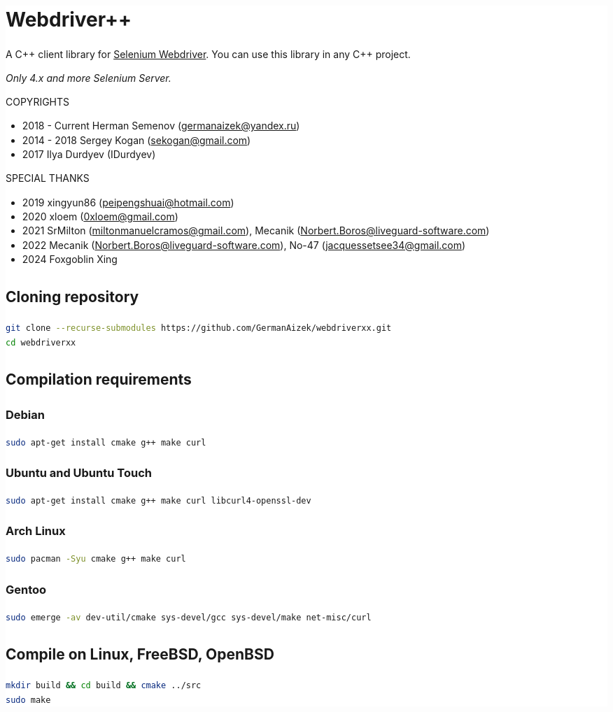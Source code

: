 
# Webdriver++

A C++ client library for [Selenium Webdriver](http://www.seleniumhq.org/).
You can use this library in any C++ project.

*Only 4.x and more Selenium Server.*

COPYRIGHTS

 * 2018 - Current Herman Semenov ([germanaizek@yandex.ru](mailto:germanaizek@yandex.ru))
 * 2014 - 2018 Sergey Kogan ([sekogan@gmail.com](mailto:sekogan@gmail.com))
 * 2017 Ilya Durdyev (IDurdyev)
 
SPECIAL THANKS

 * 2019 xingyun86 ([peipengshuai@hotmail.com](mailto:peipengshuai@hotmail.com))
 * 2020 xloem ([0xloem@gmail.com](mailto:0xloem@gmail.com))
 * 2021 SrMilton ([miltonmanuelcramos@gmail.com](mailto:miltonmanuelcramos@gmail.com)), Mecanik ([Norbert.Boros@liveguard-software.com](mailto:Norbert.Boros@liveguard-software.com))
 * 2022 Mecanik ([Norbert.Boros@liveguard-software.com](mailto:Norbert.Boros@liveguard-software.com)), No-47 ([jacquessetsee34@gmail.com](mailto:jacquessetsee34@gmail.com))
 * 2024 Foxgoblin Xing
## Cloning repository

```bash
git clone --recurse-submodules https://github.com/GermanAizek/webdriverxx.git
cd webdriverxx
```

## Compilation requirements

### Debian
```bash
sudo apt-get install cmake g++ make curl
```
### Ubuntu and Ubuntu Touch
```bash
sudo apt-get install cmake g++ make curl libcurl4-openssl-dev
```
### Arch Linux
```bash
sudo pacman -Syu cmake g++ make curl
```
### Gentoo
```bash
sudo emerge -av dev-util/cmake sys-devel/gcc sys-devel/make net-misc/curl
```

## Compile on Linux, FreeBSD, OpenBSD
```bash
mkdir build && cd build && cmake ../src
sudo make
```
